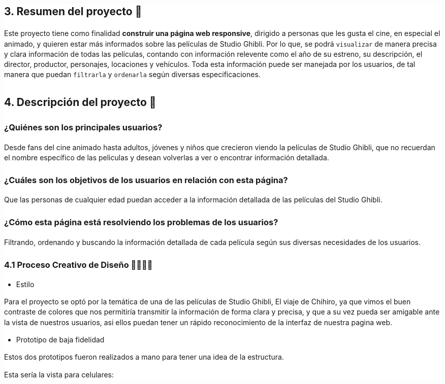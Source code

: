 ## 3. Resumen del proyecto 📝

Este proyecto tiene como finalidad **construir una página web responsive**, dirigido a personas que les gusta el cine, en especial el animado, y quieren estar más informados sobre las películas de Studio Ghibli. Por lo que, se podrá `visualizar` de manera precisa y clara información de todas las películas, contando con información relevente como el año de su estreno, su descripción, el director, productor, personajes, locaciones y vehículos. Toda esta información puede ser manejada por los usuarios, de tal manera que puedan `filtrarla` y `ordenarla` según diversas especificaciones.

## 4. Descripción del proyecto 📎

### ¿Quiénes son los principales usuarios?
Desde fans del cine animado hasta adultos, jóvenes y niños que crecieron viendo la películas de Studio Ghibli, que no recuerdan el nombre específico de las peliculas y desean volverlas a ver o encontrar información detallada.
### ¿Cuáles son los objetivos de los usuarios en relación con esta página?
Que las personas de cualquier edad puedan acceder a la información detallada de las películas del Studio Ghibli.
### ¿Cómo esta página está resolviendo los problemas de los usuarios?
Filtrando, ordenando y buscando la información detallada de cada película según sus diversas necesidades de los usuarios.

### 4.1 Proceso Creativo de Diseño 👩🏻‍🎨🎨

* Estilo

Para el proyecto se optó por la temática de una de las películas de Studio Ghibli, El viaje de Chihiro, ya que vimos el buen contraste de colores que nos permitiría transmitir la información de forma clara y precisa, y que a su vez pueda ser amigable ante la vista de nuestros usuarios, asi ellos puedan tener un rápido reconocimiento de la interfaz de nuestra pagina web.

* Prototipo de baja fidelidad

Estos dos prototipos fueron realizados a mano para tener una idea de la estructura.

Esta sería la vista para celulares:

